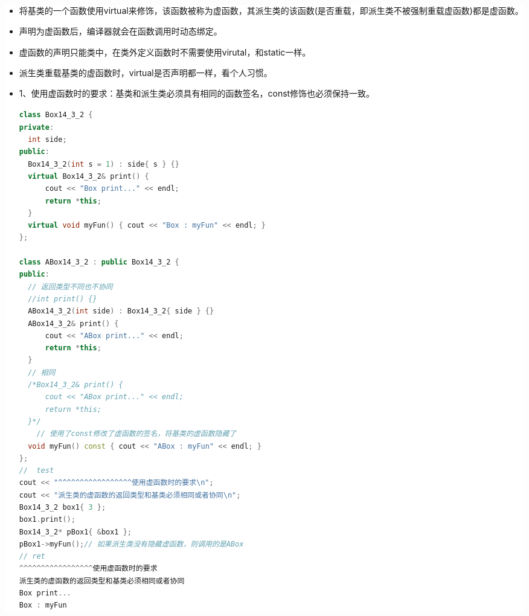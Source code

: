 
- 将基类的一个函数使用virtual来修饰，该函数被称为虚函数，其派生类的该函数(是否重载，即派生类不被强制重载虚函数)都是虚函数。

- 声明为虚函数后，编译器就会在函数调用时动态绑定。

- 虚函数的声明只能类中，在类外定义函数时不需要使用virutal，和static一样。

- 派生类重载基类的虚函数时，virtual是否声明都一样，看个人习惯。

- 1、使用虚函数时的要求：基类和派生类必须具有相同的函数签名，const修饰也必须保持一致。

  ```c++
  class Box14_3_2 {
  private:
  	int side;
  public:
  	Box14_3_2(int s = 1) : side{ s } {}
  	virtual Box14_3_2& print() {
  		cout << "Box print..." << endl;
  		return *this;
  	}
  	virtual void myFun() { cout << "Box : myFun" << endl; }
  };
  
  class ABox14_3_2 : public Box14_3_2 {
  public:
  	// 返回类型不同也不协同
  	//int print() {}
  	ABox14_3_2(int side) : Box14_3_2{ side } {}
  	ABox14_3_2& print() {
  		cout << "ABox print..." << endl;
  		return *this;
  	}
  	// 相同
  	/*Box14_3_2& print() {
  		cout << "ABox print..." << endl;
  		return *this;
  	}*/
      // 使用了const修改了虚函数的签名，将基类的虚函数隐藏了
  	void myFun() const { cout << "ABox : myFun" << endl; }
  };
  //  test
  cout << "^^^^^^^^^^^^^^^^^使用虚函数时的要求\n";
  cout << "派生类的虚函数的返回类型和基类必须相同或者协同\n";
  Box14_3_2 box1{ 3 };
  box1.print();
  Box14_3_2* pBox1{ &box1 };
  pBox1->myFun();// 如果派生类没有隐藏虚函数，则调用的是ABox
  // ret
  ^^^^^^^^^^^^^^^^^使用虚函数时的要求
  派生类的虚函数的返回类型和基类必须相同或者协同
  Box print...
  Box : myFun
  ```
